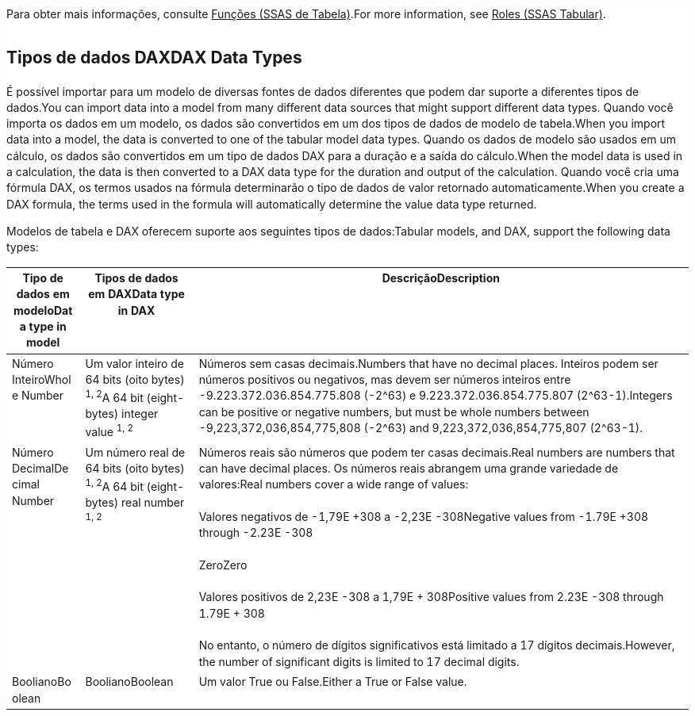  <span data-ttu-id="c27ea-176">Para obter mais informações, consulte [Funções &#40;SSAS de Tabela&#41;](roles-ssas-tabular.md).</span><span class="sxs-lookup"><span data-stu-id="c27ea-176">For more information, see [Roles &#40;SSAS Tabular&#41;](roles-ssas-tabular.md).</span></span>  
  
##  <a name="dax-data-types"></a><a name="bkmk_DAX_datatypes"></a> <span data-ttu-id="c27ea-177">Tipos de dados DAX</span><span class="sxs-lookup"><span data-stu-id="c27ea-177">DAX Data Types</span></span>  
 <span data-ttu-id="c27ea-178">É possível importar para um modelo de diversas fontes de dados diferentes que podem dar suporte a diferentes tipos de dados.</span><span class="sxs-lookup"><span data-stu-id="c27ea-178">You can import data into a model from many different data sources that might support different data types.</span></span> <span data-ttu-id="c27ea-179">Quando você importa os dados em um modelo, os dados são convertidos em um dos tipos de dados de modelo de tabela.</span><span class="sxs-lookup"><span data-stu-id="c27ea-179">When you import data into a model, the data is converted to one of the tabular model data types.</span></span> <span data-ttu-id="c27ea-180">Quando os dados de modelo são usados em um cálculo, os dados são convertidos em um tipo de dados DAX para a duração e a saída do cálculo.</span><span class="sxs-lookup"><span data-stu-id="c27ea-180">When the model data is used in a calculation, the data is then converted to a DAX data type for the duration and output of the calculation.</span></span> <span data-ttu-id="c27ea-181">Quando você cria uma fórmula DAX, os termos usados na fórmula determinarão o tipo de dados de valor retornado automaticamente.</span><span class="sxs-lookup"><span data-stu-id="c27ea-181">When you create a DAX formula, the terms used in the formula will automatically determine the value data type returned.</span></span>  
  
 <span data-ttu-id="c27ea-182">Modelos de tabela e DAX oferecem suporte aos seguintes tipos de dados:</span><span class="sxs-lookup"><span data-stu-id="c27ea-182">Tabular models, and DAX, support the following data types:</span></span>  
  
|<span data-ttu-id="c27ea-183">Tipo de dados em modelo</span><span class="sxs-lookup"><span data-stu-id="c27ea-183">Data type in model</span></span>|<span data-ttu-id="c27ea-184">Tipos de dados em DAX</span><span class="sxs-lookup"><span data-stu-id="c27ea-184">Data type in DAX</span></span>|<span data-ttu-id="c27ea-185">Descrição</span><span class="sxs-lookup"><span data-stu-id="c27ea-185">Description</span></span>|  
|------------------------|----------------------|-----------------|  
|<span data-ttu-id="c27ea-186">Número Inteiro</span><span class="sxs-lookup"><span data-stu-id="c27ea-186">Whole Number</span></span>|<span data-ttu-id="c27ea-187">Um valor inteiro de 64 bits (oito bytes) <sup>1, 2</sup></span><span class="sxs-lookup"><span data-stu-id="c27ea-187">A 64 bit (eight-bytes) integer value <sup>1, 2</sup></span></span>|<span data-ttu-id="c27ea-188">Números sem casas decimais.</span><span class="sxs-lookup"><span data-stu-id="c27ea-188">Numbers that have no decimal places.</span></span> <span data-ttu-id="c27ea-189">Inteiros podem ser números positivos ou negativos, mas devem ser números inteiros entre -9.223.372.036.854.775.808 (-2^63) e 9.223.372.036.854.775.807 (2^63-1).</span><span class="sxs-lookup"><span data-stu-id="c27ea-189">Integers can be positive or negative numbers, but must be whole numbers between -9,223,372,036,854,775,808 (-2^63) and 9,223,372,036,854,775,807 (2^63-1).</span></span>|  
|<span data-ttu-id="c27ea-190">Número Decimal</span><span class="sxs-lookup"><span data-stu-id="c27ea-190">Decimal Number</span></span>|<span data-ttu-id="c27ea-191">Um número real de 64 bits (oito bytes) <sup>1, 2</sup></span><span class="sxs-lookup"><span data-stu-id="c27ea-191">A 64 bit (eight-bytes) real number <sup>1, 2</sup></span></span>|<span data-ttu-id="c27ea-192">Números reais são números que podem ter casas decimais.</span><span class="sxs-lookup"><span data-stu-id="c27ea-192">Real numbers are numbers that can have decimal places.</span></span> <span data-ttu-id="c27ea-193">Os números reais abrangem uma grande variedade de valores:</span><span class="sxs-lookup"><span data-stu-id="c27ea-193">Real numbers cover a wide range of values:</span></span><br /><br /> <span data-ttu-id="c27ea-194">Valores negativos de -1,79E +308 a -2,23E -308</span><span class="sxs-lookup"><span data-stu-id="c27ea-194">Negative values from -1.79E +308 through -2.23E -308</span></span><br /><br /> <span data-ttu-id="c27ea-195">Zero</span><span class="sxs-lookup"><span data-stu-id="c27ea-195">Zero</span></span><br /><br /> <span data-ttu-id="c27ea-196">Valores positivos de 2,23E -308 a 1,79E + 308</span><span class="sxs-lookup"><span data-stu-id="c27ea-196">Positive values from 2.23E -308 through 1.79E + 308</span></span><br /><br /> <span data-ttu-id="c27ea-197">No entanto, o número de dígitos significativos está limitado a 17 dígitos decimais.</span><span class="sxs-lookup"><span data-stu-id="c27ea-197">However, the number of significant digits is limited to 17 decimal digits.</span></span>|  
|<span data-ttu-id="c27ea-198">Booliano</span><span class="sxs-lookup"><span data-stu-id="c27ea-198">Boolean</span></span>|<span data-ttu-id="c27ea-199">Booliano</span><span class="sxs-lookup"><span data-stu-id="c27ea-199">Boolean</span></span>|<span data-ttu-id="c27ea-200">Um valor True ou False.</span><span class="sxs-lookup"><span data-stu-id="c27ea-200">Either a True or False value.</span></span>|  